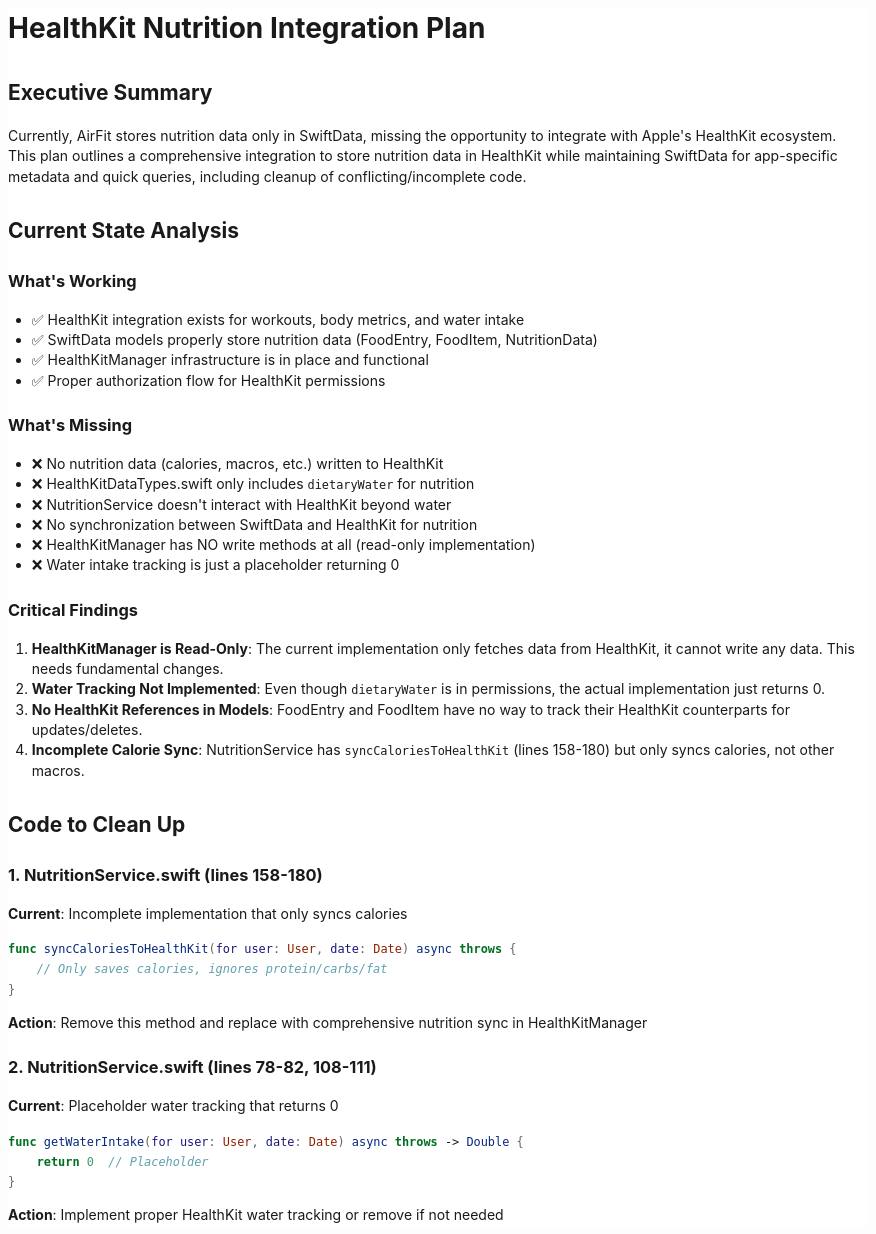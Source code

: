 # HealthKit Nutrition Integration Plan

## Executive Summary
Currently, AirFit stores nutrition data only in SwiftData, missing the opportunity to integrate with Apple's HealthKit ecosystem. This plan outlines a comprehensive integration to store nutrition data in HealthKit while maintaining SwiftData for app-specific metadata and quick queries, including cleanup of conflicting/incomplete code.

## Current State Analysis

### What's Working
- ✅ HealthKit integration exists for workouts, body metrics, and water intake
- ✅ SwiftData models properly store nutrition data (FoodEntry, FoodItem, NutritionData)
- ✅ HealthKitManager infrastructure is in place and functional
- ✅ Proper authorization flow for HealthKit permissions

### What's Missing
- ❌ No nutrition data (calories, macros, etc.) written to HealthKit
- ❌ HealthKitDataTypes.swift only includes `dietaryWater` for nutrition
- ❌ NutritionService doesn't interact with HealthKit beyond water
- ❌ No synchronization between SwiftData and HealthKit for nutrition
- ❌ HealthKitManager has NO write methods at all (read-only implementation)
- ❌ Water intake tracking is just a placeholder returning 0

### Critical Findings
1. **HealthKitManager is Read-Only**: The current implementation only fetches data from HealthKit, it cannot write any data. This needs fundamental changes.
2. **Water Tracking Not Implemented**: Even though `dietaryWater` is in permissions, the actual implementation just returns 0.
3. **No HealthKit References in Models**: FoodEntry and FoodItem have no way to track their HealthKit counterparts for updates/deletes.
4. **Incomplete Calorie Sync**: NutritionService has `syncCaloriesToHealthKit` (lines 158-180) but only syncs calories, not other macros.

## Code to Clean Up

### 1. NutritionService.swift (lines 158-180)
**Current**: Incomplete implementation that only syncs calories
```swift
func syncCaloriesToHealthKit(for user: User, date: Date) async throws {
    // Only saves calories, ignores protein/carbs/fat
}
```
**Action**: Remove this method and replace with comprehensive nutrition sync in HealthKitManager

### 2. NutritionService.swift (lines 78-82, 108-111)
**Current**: Placeholder water tracking that returns 0
```swift
func getWaterIntake(for user: User, date: Date) async throws -> Double {
    return 0  // Placeholder
}
```
**Action**: Implement proper HealthKit water tracking or remove if not needed
